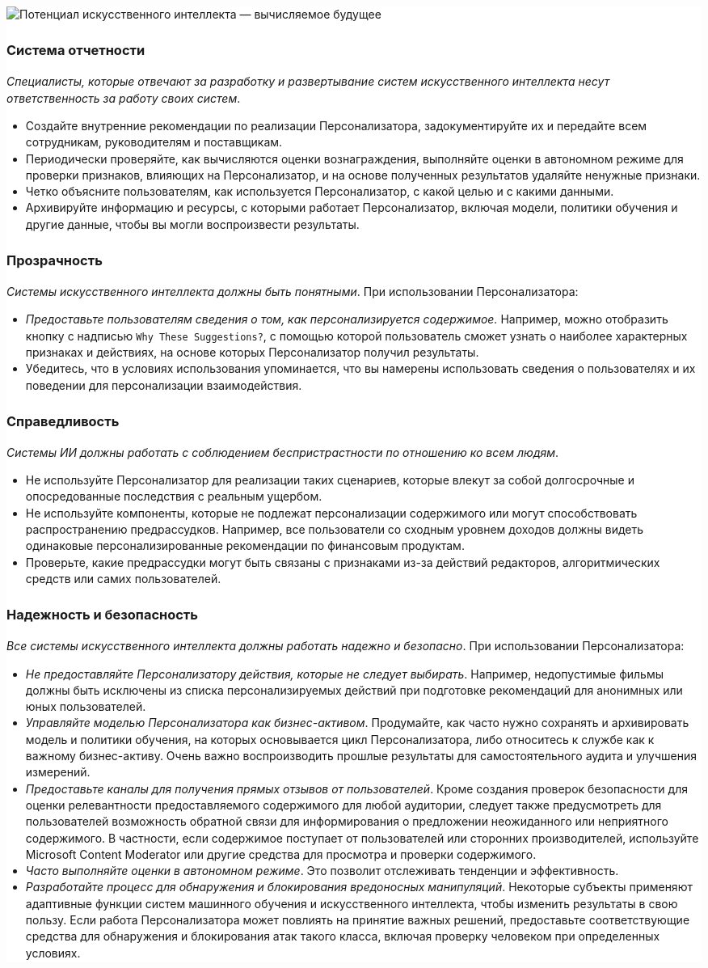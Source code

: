 ![Потенциал искусственного интеллекта — вычисляемое будущее](media/ethics-and-responsible-use/ai-values-future-computed.png)

### <a name="accountability"></a>Система отчетности
*Специалисты, которые отвечают за разработку и развертывание систем искусственного интеллекта несут ответственность за работу своих систем*. 

* Создайте внутренние рекомендации по реализации Персонализатора, задокументируйте их и передайте всем сотрудникам, руководителям и поставщикам.
* Периодически проверяйте, как вычисляются оценки вознаграждения, выполняйте оценки в автономном режиме для проверки признаков, влияющих на Персонализатор, и на основе полученных результатов удаляйте ненужные признаки.
* Четко объясните пользователям, как используется Персонализатор, с какой целью и с какими данными.
* Архивируйте информацию и ресурсы, с которыми работает Персонализатор, включая модели, политики обучения и другие данные, чтобы вы могли воспроизвести результаты.

### <a name="transparency"></a>Прозрачность
*Системы искусственного интеллекта должны быть понятными*. При использовании Персонализатора:

* *Предоставьте пользователям сведения о том, как персонализируется содержимое.* Например, можно отобразить кнопку с надписью `Why These Suggestions?`, с помощью которой пользователь сможет узнать о наиболее характерных признаках и действиях, на основе которых Персонализатор получил результаты.
* Убедитесь, что в условиях использования упоминается, что вы намерены использовать сведения о пользователях и их поведении для персонализации взаимодействия.

### <a name="fairness"></a>Справедливость
*Системы ИИ должны работать с соблюдением беспристрастности по отношению ко всем людям*.

* Не используйте Персонализатор для реализации таких сценариев, которые влекут за собой долгосрочные и опосредованные последствия с реальным ущербом.
* Не используйте компоненты, которые не подлежат персонализации содержимого или могут способствовать распространению предрассудков. Например, все пользователи со сходным уровнем доходов должны видеть одинаковые персонализированные рекомендации по финансовым продуктам.
* Проверьте, какие предрассудки могут быть связаны с признаками из-за действий редакторов, алгоритмических средств или самих пользователей.

### <a name="reliability-and-safety"></a>Надежность и безопасность
*Все системы искусственного интеллекта должны работать надежно и безопасно*. При использовании Персонализатора:

* *Не предоставляйте Персонализатору действия, которые не следует выбирать*. Например, недопустимые фильмы должны быть исключены из списка персонализируемых действий при подготовке рекомендаций для анонимных или юных пользователей.
* *Управляйте моделью Персонализатора как бизнес-активом*.  Продумайте, как часто нужно сохранять и архивировать модель и политики обучения, на которых основывается цикл Персонализатора, либо относитесь к службе как к важному бизнес-активу. Очень важно воспроизводить прошлые результаты для самостоятельного аудита и улучшения измерений.
* *Предоставьте каналы для получения прямых отзывов от пользователей*. Кроме создания проверок безопасности для оценки релевантности предоставляемого содержимого для любой аудитории, следует также предусмотреть для пользователей возможность обратной связи для информирования о предложении неожиданного или неприятного содержимого. В частности, если содержимое поступает от пользователей или сторонних производителей, используйте Microsoft Content Moderator или другие средства для просмотра и проверки содержимого.
* *Часто выполняйте оценки в автономном режиме*. Это позволит отслеживать тенденции и эффективность.
* *Разработайте процесс для обнаружения и блокирования вредоносных манипуляций*. Некоторые субъекты применяют адаптивные функции систем машинного обучения и искусственного интеллекта, чтобы изменить результаты в свою пользу. Если работа Персонализатора может повлиять на принятие важных решений, предоставьте соответствующие средства для обнаружения и блокирования атак такого класса, включая проверку человеком при определенных условиях.
